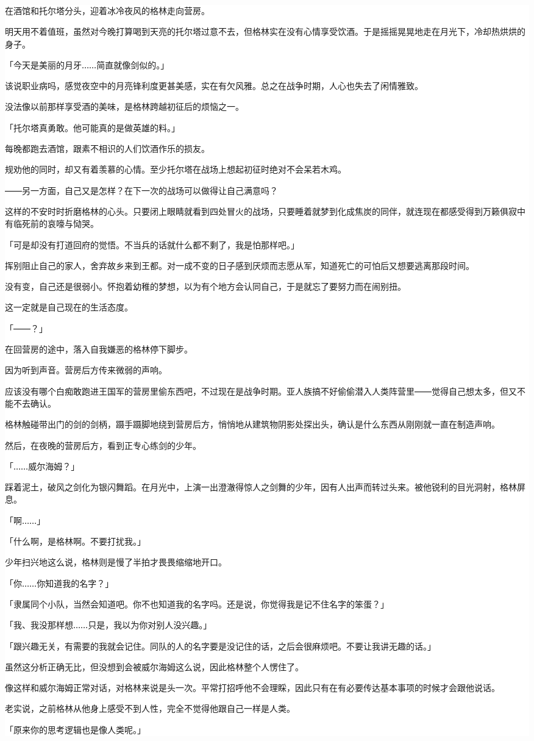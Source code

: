 在酒馆和托尔塔分头，迎着冰冷夜风的格林走向营房。

明天用不着值班，虽然对今晚打算喝到天亮的托尔塔过意不去，但格林实在没有心情享受饮酒。于是摇摇晃晃地走在月光下，冷却热烘烘的身子。

「今天是美丽的月牙……简直就像剑似的。」

该说职业病吗，感觉夜空中的月亮锋利度更甚美感，实在有欠风雅。总之在战争时期，人心也失去了闲情雅致。

没法像以前那样享受酒的美味，是格林跨越初征后的烦恼之一。

「托尔塔真勇敢。他可能真的是做英雄的料。」

每晚都跑去酒馆，跟素不相识的人们饮酒作乐的损友。

规劝他的同时，却又有着羡慕的心情。至少托尔塔在战场上想起初征时绝对不会呆若木鸡。

——另一方面，自己又是怎样？在下一次的战场可以做得让自己满意吗？

这样的不安时时折磨格林的心头。只要闭上眼睛就看到四处冒火的战场，只要睡着就梦到化成焦炭的同伴，就连现在都感受得到万籁俱寂中有临死前的哀嚎与恸哭。

「可是却没有打道回府的觉悟。不当兵的话就什么都不剩了，我是怕那样吧。」

挥别阻止自己的家人，舍弃故乡来到王都。对一成不变的日子感到厌烦而志愿从军，知道死亡的可怕后又想要逃离那段时间。

没有变，自己还是很弱小。怀抱着幼稚的梦想，以为有个地方会认同自己，于是就忘了要努力而在闹别扭。

这一定就是自己现在的生活态度。

「——？」

在回营房的途中，落入自我嫌恶的格林停下脚步。

因为听到声音。营房后方传来微弱的声响。

应该没有哪个白痴敢跑进王国军的营房里偷东西吧，不过现在是战争时期。亚人族搞不好偷偷潜入人类阵营里——觉得自己想太多，但又不能不去确认。

格林触碰带出门的剑的剑柄，蹑手蹑脚地绕到营房后方，悄悄地从建筑物阴影处探出头，确认是什么东西从刚刚就一直在制造声响。

然后，在夜晚的营房后方，看到正专心练剑的少年。

「……威尔海姆？」

踩着泥土，破风之剑化为银闪舞蹈。在月光中，上演一出澄澈得惊人之剑舞的少年，因有人出声而转过头来。被他锐利的目光洞射，格林屏息。

「啊……」

「什么啊，是格林啊。不要打扰我。」

少年扫兴地这么说，格林则是慢了半拍才畏畏缩缩地开口。

「你……你知道我的名字？」

「隶属同个小队，当然会知道吧。你不也知道我的名字吗。还是说，你觉得我是记不住名字的笨蛋？」

「我、我没那样想……只是，我以为你对别人没兴趣。」

「跟兴趣无关，有需要的我就会记住。同队的人的名字要是没记住的话，之后会很麻烦吧。不要让我讲无趣的话。」

虽然这分析正确无比，但没想到会被威尔海姆这么说，因此格林整个人愣住了。

像这样和威尔海姆正常对话，对格林来说是头一次。平常打招呼他不会理睬，因此只有在有必要传达基本事项的时候才会跟他说话。

老实说，之前格林从他身上感受不到人性，完全不觉得他跟自己一样是人类。

「原来你的思考逻辑也是像人类呢。」
